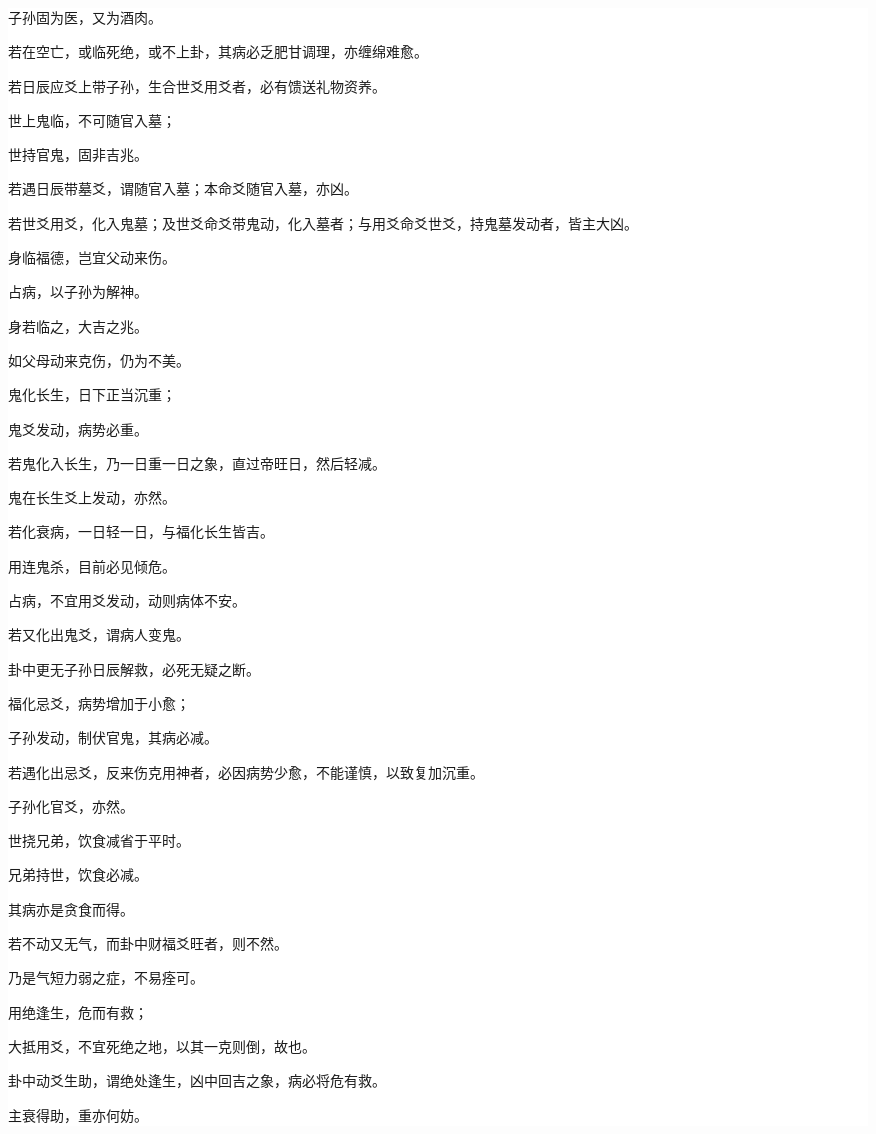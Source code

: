 子孙固为医，又为酒肉。

若在空亡，或临死绝，或不上卦，其病必乏肥甘调理，亦缠绵难愈。

若日辰应爻上带子孙，生合世爻用爻者，必有馈送礼物资养。

世上鬼临，不可随官入墓；

世持官鬼，固非吉兆。

若遇日辰带墓爻，谓随官入墓；本命爻随官入墓，亦凶。

若世爻用爻，化入鬼墓；及世爻命爻带鬼动，化入墓者；与用爻命爻世爻，持鬼墓发动者，皆主大凶。

身临福德，岂宜父动来伤。

占病，以子孙为解神。

身若临之，大吉之兆。

如父母动来克伤，仍为不美。

鬼化长生，日下正当沉重；

鬼爻发动，病势必重。

若鬼化入长生，乃一日重一日之象，直过帝旺日，然后轻减。

鬼在长生爻上发动，亦然。

若化衰病，一日轻一日，与福化长生皆吉。

用连鬼杀，目前必见倾危。

占病，不宜用爻发动，动则病体不安。

若又化出鬼爻，谓病人变鬼。

卦中更无子孙日辰解救，必死无疑之断。

福化忌爻，病势增加于小愈；

子孙发动，制伏官鬼，其病必减。

若遇化出忌爻，反来伤克用神者，必因病势少愈，不能谨慎，以致复加沉重。

子孙化官爻，亦然。

世挠兄弟，饮食减省于平时。

兄弟持世，饮食必减。

其病亦是贪食而得。

若不动又无气，而卦中财福爻旺者，则不然。

乃是气短力弱之症，不易痊可。

用绝逢生，危而有救；

大抵用爻，不宜死绝之地，以其一克则倒，故也。

卦中动爻生助，谓绝处逢生，凶中回吉之象，病必将危有救。

主衰得助，重亦何妨。
